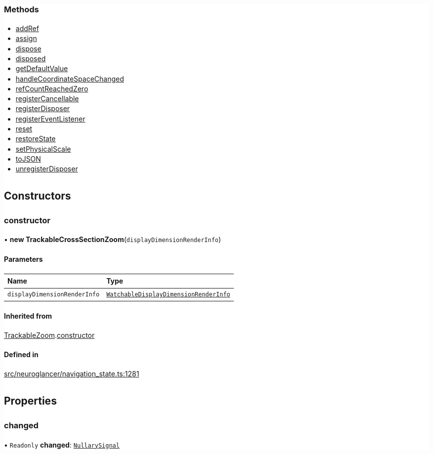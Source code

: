### Methods

- [addRef](neuroglancer_navigation_state.TrackableCrossSectionZoom.md#addref)
- [assign](neuroglancer_navigation_state.TrackableCrossSectionZoom.md#assign)
- [dispose](neuroglancer_navigation_state.TrackableCrossSectionZoom.md#dispose)
- [disposed](neuroglancer_navigation_state.TrackableCrossSectionZoom.md#disposed)
- [getDefaultValue](neuroglancer_navigation_state.TrackableCrossSectionZoom.md#getdefaultvalue)
- [handleCoordinateSpaceChanged](neuroglancer_navigation_state.TrackableCrossSectionZoom.md#handlecoordinatespacechanged)
- [refCountReachedZero](neuroglancer_navigation_state.TrackableCrossSectionZoom.md#refcountreachedzero)
- [registerCancellable](neuroglancer_navigation_state.TrackableCrossSectionZoom.md#registercancellable)
- [registerDisposer](neuroglancer_navigation_state.TrackableCrossSectionZoom.md#registerdisposer)
- [registerEventListener](neuroglancer_navigation_state.TrackableCrossSectionZoom.md#registereventlistener)
- [reset](neuroglancer_navigation_state.TrackableCrossSectionZoom.md#reset)
- [restoreState](neuroglancer_navigation_state.TrackableCrossSectionZoom.md#restorestate)
- [setPhysicalScale](neuroglancer_navigation_state.TrackableCrossSectionZoom.md#setphysicalscale)
- [toJSON](neuroglancer_navigation_state.TrackableCrossSectionZoom.md#tojson)
- [unregisterDisposer](neuroglancer_navigation_state.TrackableCrossSectionZoom.md#unregisterdisposer)

## Constructors

### constructor

• **new TrackableCrossSectionZoom**(`displayDimensionRenderInfo`)

#### Parameters

| Name | Type |
| :------ | :------ |
| `displayDimensionRenderInfo` | [`WatchableDisplayDimensionRenderInfo`](neuroglancer_navigation_state.WatchableDisplayDimensionRenderInfo.md) |

#### Inherited from

[TrackableZoom](neuroglancer_navigation_state._internal_.TrackableZoom.md).[constructor](neuroglancer_navigation_state._internal_.TrackableZoom.md#constructor)

#### Defined in

[src/neuroglancer/navigation_state.ts:1281](https://github.com/ActiveBrainAtlas2/neuroglancer/blob/91617476/src/neuroglancer/navigation_state.ts#L1281)

## Properties

### changed

• `Readonly` **changed**: [`NullarySignal`](neuroglancer_util_signal.NullarySignal.md)
